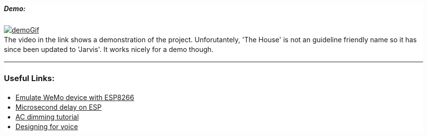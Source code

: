 ##### Demo: 
[![demoGif](/img/demoGif.gif)](https://youtu.be/kUzPrfjJ1B4)<br>
The video in the link shows a demonstration of the project. Unforutantely, 'The House' is not an guideline friendly name so it has since been updated to 'Jarvis'. It works nicely for a demo though.

----
### Useful Links:
* [Emulate WeMo device with ESP8266](http://tinkerman.cat/emulate-wemo-device-esp8266/)
* [Microsecond delay on ESP](http://onetechpulse.com/viewtopic.php?t=2)
* [AC dimming tutorial](https://dxarts.washington.edu/wiki/ac-dimmer-circuit)
* [Designing for voice](https://developer.amazon.com/designing-for-voice/)
